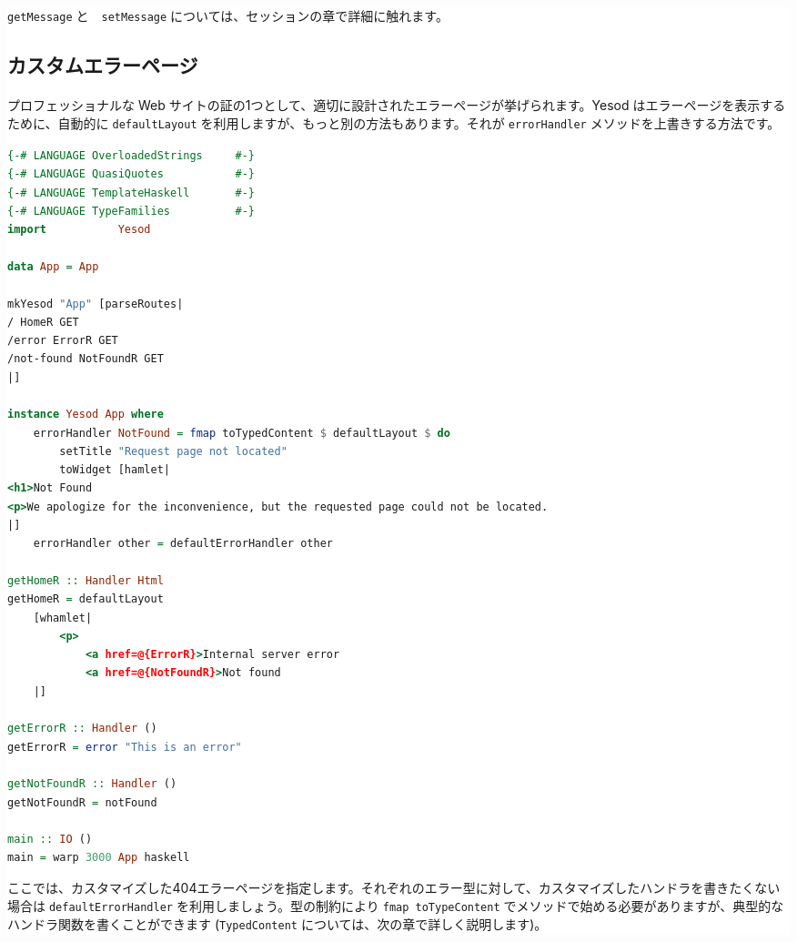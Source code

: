 `getMessage` と　`setMessage` については、セッションの章で詳細に触れます。

## カスタムエラーページ

プロフェッショナルな Web サイトの証の1つとして、適切に設計されたエラーページが挙げられます。Yesod はエラーページを表示するために、自動的に `defaultLayout` を利用しますが、もっと別の方法もあります。それが `errorHandler` メソッドを上書きする方法です。

```haskell
{-# LANGUAGE OverloadedStrings     #-}
{-# LANGUAGE QuasiQuotes           #-}
{-# LANGUAGE TemplateHaskell       #-}
{-# LANGUAGE TypeFamilies          #-}
import           Yesod

data App = App

mkYesod "App" [parseRoutes|
/ HomeR GET
/error ErrorR GET
/not-found NotFoundR GET
|]

instance Yesod App where
    errorHandler NotFound = fmap toTypedContent $ defaultLayout $ do
        setTitle "Request page not located"
        toWidget [hamlet|
<h1>Not Found
<p>We apologize for the inconvenience, but the requested page could not be located.
|]
    errorHandler other = defaultErrorHandler other

getHomeR :: Handler Html
getHomeR = defaultLayout
    [whamlet|
        <p>
            <a href=@{ErrorR}>Internal server error
            <a href=@{NotFoundR}>Not found
    |]

getErrorR :: Handler ()
getErrorR = error "This is an error"

getNotFoundR :: Handler ()
getNotFoundR = notFound

main :: IO ()
main = warp 3000 App haskell
```

ここでは、カスタマイズした404エラーページを指定します。それぞれのエラー型に対して、カスタマイズしたハンドラを書きたくない場合は `defaultErrorHandler` を利用しましょう。型の制約により `fmap toTypeContent` でメソッドで始める必要がありますが、典型的なハンドラ関数を書くことができます (`TypedContent` については、次の章で詳しく説明します)。
